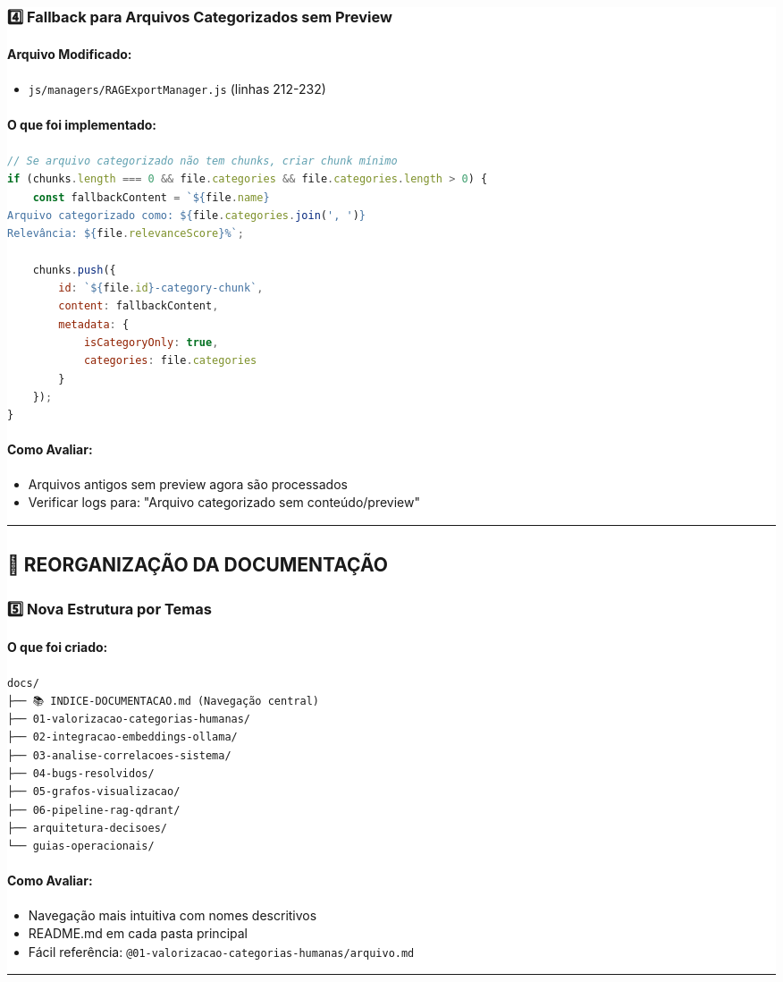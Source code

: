 ### 4️⃣ **Fallback para Arquivos Categorizados sem Preview**

#### Arquivo Modificado:
- `js/managers/RAGExportManager.js` (linhas 212-232)

#### O que foi implementado:
```javascript
// Se arquivo categorizado não tem chunks, criar chunk mínimo
if (chunks.length === 0 && file.categories && file.categories.length > 0) {
    const fallbackContent = `${file.name}
Arquivo categorizado como: ${file.categories.join(', ')}
Relevância: ${file.relevanceScore}%`;
    
    chunks.push({
        id: `${file.id}-category-chunk`,
        content: fallbackContent,
        metadata: {
            isCategoryOnly: true,
            categories: file.categories
        }
    });
}
```

#### Como Avaliar:
- Arquivos antigos sem preview agora são processados
- Verificar logs para: "Arquivo categorizado sem conteúdo/preview"

---

## 📂 REORGANIZAÇÃO DA DOCUMENTAÇÃO

### 5️⃣ **Nova Estrutura por Temas**

#### O que foi criado:
```
docs/
├── 📚 INDICE-DOCUMENTACAO.md (Navegação central)
├── 01-valorizacao-categorias-humanas/
├── 02-integracao-embeddings-ollama/
├── 03-analise-correlacoes-sistema/
├── 04-bugs-resolvidos/
├── 05-grafos-visualizacao/
├── 06-pipeline-rag-qdrant/
├── arquitetura-decisoes/
└── guias-operacionais/
```

#### Como Avaliar:
- Navegação mais intuitiva com nomes descritivos
- README.md em cada pasta principal
- Fácil referência: `@01-valorizacao-categorias-humanas/arquivo.md`

---